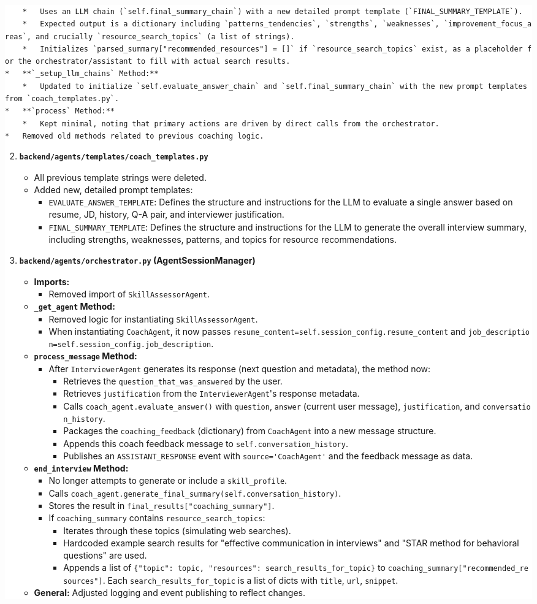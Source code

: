         *   Uses an LLM chain (`self.final_summary_chain`) with a new detailed prompt template (`FINAL_SUMMARY_TEMPLATE`).
        *   Expected output is a dictionary including `patterns_tendencies`, `strengths`, `weaknesses`, `improvement_focus_areas`, and crucially `resource_search_topics` (a list of strings).
        *   Initializes `parsed_summary["recommended_resources"] = []` if `resource_search_topics` exist, as a placeholder for the orchestrator/assistant to fill with actual search results.
    *   **`_setup_llm_chains` Method:**
        *   Updated to initialize `self.evaluate_answer_chain` and `self.final_summary_chain` with the new prompt templates from `coach_templates.py`.
    *   **`process` Method:**
        *   Kept minimal, noting that primary actions are driven by direct calls from the orchestrator.
    *   Removed old methods related to previous coaching logic.

2.  **`backend/agents/templates/coach_templates.py`**
    *   All previous template strings were deleted.
    *   Added new, detailed prompt templates:
        *   `EVALUATE_ANSWER_TEMPLATE`: Defines the structure and instructions for the LLM to evaluate a single answer based on resume, JD, history, Q-A pair, and interviewer justification.
        *   `FINAL_SUMMARY_TEMPLATE`: Defines the structure and instructions for the LLM to generate the overall interview summary, including strengths, weaknesses, patterns, and topics for resource recommendations.

3.  **`backend/agents/orchestrator.py` (AgentSessionManager)**
    *   **Imports:**
        *   Removed import of `SkillAssessorAgent`.
    *   **`_get_agent` Method:**
        *   Removed logic for instantiating `SkillAssessorAgent`.
        *   When instantiating `CoachAgent`, it now passes `resume_content=self.session_config.resume_content` and `job_description=self.session_config.job_description`.
    *   **`process_message` Method:**
        *   After `InterviewerAgent` generates its response (next question and metadata), the method now:
            *   Retrieves the `question_that_was_answered` by the user.
            *   Retrieves `justification` from the `InterviewerAgent`'s response metadata.
            *   Calls `coach_agent.evaluate_answer()` with `question`, `answer` (current user message), `justification`, and `conversation_history`.
            *   Packages the `coaching_feedback` (dictionary) from `CoachAgent` into a new message structure.
            *   Appends this coach feedback message to `self.conversation_history`.
            *   Publishes an `ASSISTANT_RESPONSE` event with `source='CoachAgent'` and the feedback message as data.
    *   **`end_interview` Method:**
        *   No longer attempts to generate or include a `skill_profile`.
        *   Calls `coach_agent.generate_final_summary(self.conversation_history)`.
        *   Stores the result in `final_results["coaching_summary"]`.
        *   If `coaching_summary` contains `resource_search_topics`:
            *   Iterates through these topics (simulating web searches).
            *   Hardcoded example search results for "effective communication in interviews" and "STAR method for behavioral questions" are used.
            *   Appends a list of `{"topic": topic, "resources": search_results_for_topic}` to `coaching_summary["recommended_resources"]`. Each `search_results_for_topic` is a list of dicts with `title`, `url`, `snippet`.
    *   **General:** Adjusted logging and event publishing to reflect changes.
